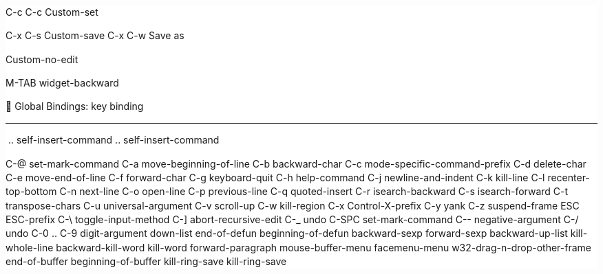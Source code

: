C-c C-c		Custom-set

C-x C-s		Custom-save
C-x C-w  	Save as

<remap> <self-insert-command>	Custom-no-edit

M-TAB		widget-backward


Global Bindings:
key             binding
---             -------

 ..  	self-insert-command
  ..  	self-insert-command

C-@		set-mark-command
C-a		move-beginning-of-line
C-b		backward-char
C-c		mode-specific-command-prefix
C-d		delete-char
C-e		move-end-of-line
C-f		forward-char
C-g		keyboard-quit
C-h		help-command
C-j		newline-and-indent
C-k		kill-line
C-l		recenter-top-bottom
C-n		next-line
C-o		open-line
C-p		previous-line
C-q		quoted-insert
C-r		isearch-backward
C-s		isearch-forward
C-t		transpose-chars
C-u		universal-argument
C-v		scroll-up
C-w		kill-region
C-x		Control-X-prefix
C-y		yank
C-z		suspend-frame
ESC		ESC-prefix
C-\		toggle-input-method
C-]		abort-recursive-edit
C-_		undo
C-SPC		set-mark-command
C--		negative-argument
C-/		undo
C-0 .. C-9	digit-argument
<C-M-down>	down-list
<C-M-end>	end-of-defun
<C-M-home>	beginning-of-defun
<C-M-left>	backward-sexp
<C-M-right>	forward-sexp
<C-M-up>	backward-up-list
<C-S-backspace>			kill-whole-line
<C-backspace>			backward-kill-word
<C-delete>	kill-word
<C-down>	forward-paragraph
<C-down-mouse-1>		mouse-buffer-menu
<C-down-mouse-2>		facemenu-menu
<C-drag-n-drop>			w32-drag-n-drop-other-frame
<C-end>		end-of-buffer
<C-home>	beginning-of-buffer
<C-insert>	kill-ring-save
<C-insertchar>	kill-ring-save